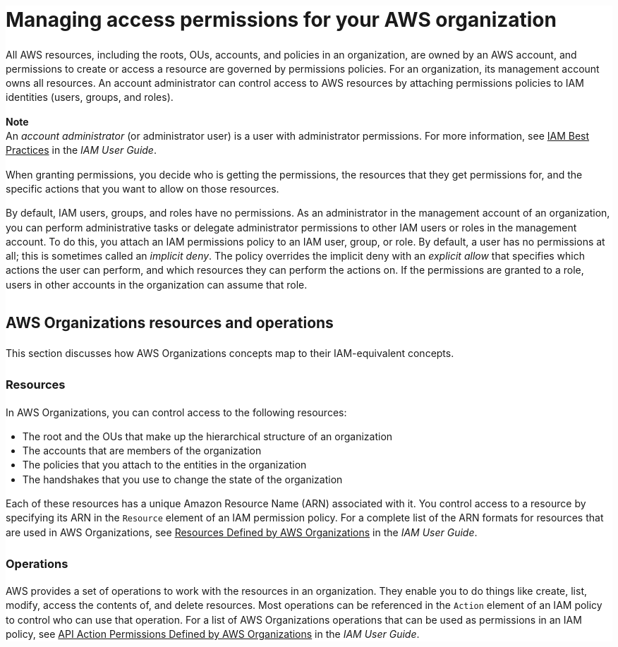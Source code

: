# Managing access permissions for your AWS organization<a name="orgs_permissions_overview"></a>

All AWS resources, including the roots, OUs, accounts, and policies in an organization, are owned by an AWS account, and permissions to create or access a resource are governed by permissions policies\. For an organization, its management account owns all resources\. An account administrator can control access to AWS resources by attaching permissions policies to IAM identities \(users, groups, and roles\)\.

**Note**  
An *account administrator* \(or administrator user\) is a user with administrator permissions\. For more information, see [IAM Best Practices](https://docs.aws.amazon.com/IAM/latest/UserGuide/best-practices.html) in the *IAM User Guide*\.

When granting permissions, you decide who is getting the permissions, the resources that they get permissions for, and the specific actions that you want to allow on those resources\.

By default, IAM users, groups, and roles have no permissions\. As an administrator in the management account of an organization, you can perform administrative tasks or delegate administrator permissions to other IAM users or roles in the management account\. To do this, you attach an IAM permissions policy to an IAM user, group, or role\. By default, a user has no permissions at all; this is sometimes called an *implicit deny*\. The policy overrides the implicit deny with an *explicit allow* that specifies which actions the user can perform, and which resources they can perform the actions on\. If the permissions are granted to a role, users in other accounts in the organization can assume that role\.

## AWS Organizations resources and operations<a name="orgs-access-control-resources-and-operations"></a>

This section discusses how AWS Organizations concepts map to their IAM\-equivalent concepts\.

### Resources<a name="orgs_permissions_resources"></a>

In AWS Organizations, you can control access to the following resources:
+ The root and the OUs that make up the hierarchical structure of an organization
+ The accounts that are members of the organization
+ The policies that you attach to the entities in the organization
+ The handshakes that you use to change the state of the organization

Each of these resources has a unique Amazon Resource Name \(ARN\) associated with it\. You control access to a resource by specifying its ARN in the `Resource` element of an IAM permission policy\. For a complete list of the ARN formats for resources that are used in AWS Organizations, see [Resources Defined by AWS Organizations](https://docs.aws.amazon.com/IAM/latest/UserGuide/list_awsorganizations.html#awsorganizations-resources-for-iam-policies) in the *IAM User Guide*\.

### Operations<a name="orgs_permissions_operations"></a>

AWS provides a set of operations to work with the resources in an organization\. They enable you to do things like create, list, modify, access the contents of, and delete resources\. Most operations can be referenced in the `Action` element of an IAM policy to control who can use that operation\. For a list of AWS Organizations operations that can be used as permissions in an IAM policy, see [API Action Permissions Defined by AWS Organizations](https://docs.aws.amazon.com/IAM/latest/UserGuide/list_awsorganizations.html#awsorganizations-actions-as-permissions) in the *IAM User Guide*\.
